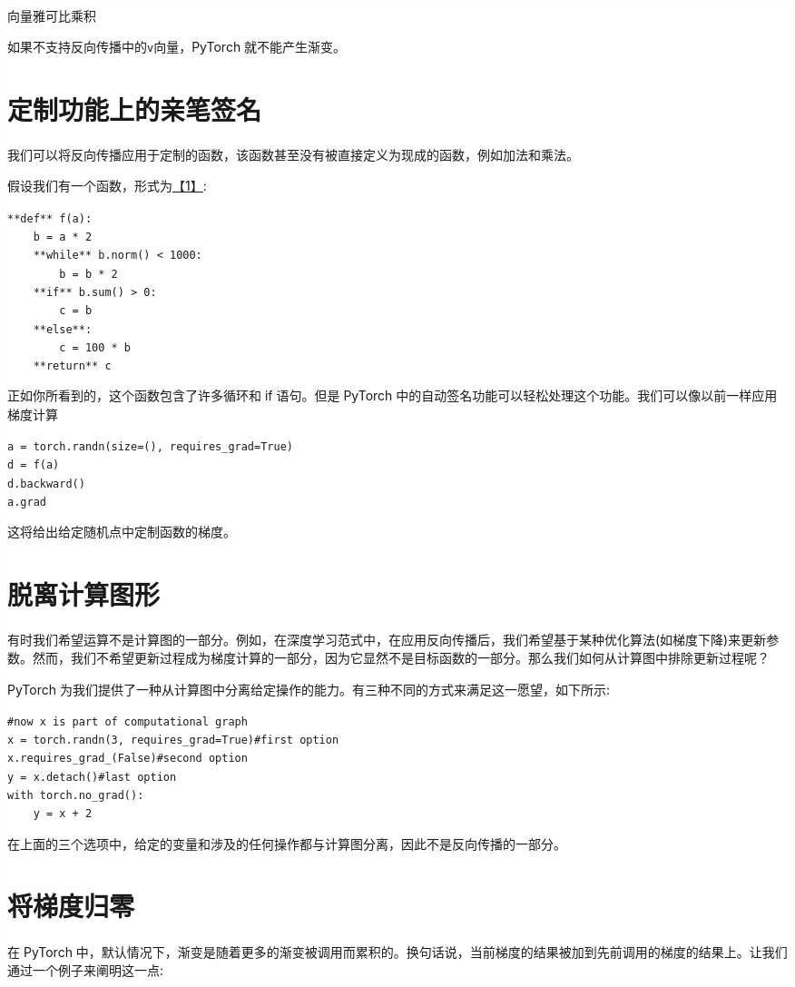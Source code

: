 向量雅可比乘积

如果不支持反向传播中的`v`向量，PyTorch 就不能产生渐变。

# 定制功能上的亲笔签名

我们可以将反向传播应用于定制的函数，该函数甚至没有被直接定义为现成的函数，例如加法和乘法。

假设我们有一个函数，形式为[【1】](https://d2l.ai/chapter_preliminaries/autograd.html):

```
**def** f(a):
    b = a * 2
    **while** b.norm() < 1000:
        b = b * 2
    **if** b.sum() > 0:
        c = b
    **else**:
        c = 100 * b
    **return** c
```

正如你所看到的，这个函数包含了许多循环和 if 语句。但是 PyTorch 中的自动签名功能可以轻松处理这个功能。我们可以像以前一样应用梯度计算

```
a = torch.randn(size=(), requires_grad=True)
d = f(a)
d.backward()
a.grad
```

这将给出给定随机点中定制函数的梯度。

# 脱离计算图形

有时我们希望运算不是计算图的一部分。例如，在深度学习范式中，在应用反向传播后，我们希望基于某种优化算法(如梯度下降)来更新参数。然而，我们不希望更新过程成为梯度计算的一部分，因为它显然不是目标函数的一部分。那么我们如何从计算图中排除更新过程呢？

PyTorch 为我们提供了一种从计算图中分离给定操作的能力。有三种不同的方式来满足这一愿望，如下所示:

```
#now x is part of computational graph
x = torch.randn(3, requires_grad=True)#first option
x.requires_grad_(False)#second option
y = x.detach()#last option
with torch.no_grad():
    y = x + 2
```

在上面的三个选项中，给定的变量和涉及的任何操作都与计算图分离，因此不是反向传播的一部分。

# 将梯度归零

在 PyTorch 中，默认情况下，渐变是随着更多的渐变被调用而累积的。换句话说，当前梯度的结果被加到先前调用的梯度的结果上。让我们通过一个例子来阐明这一点:
